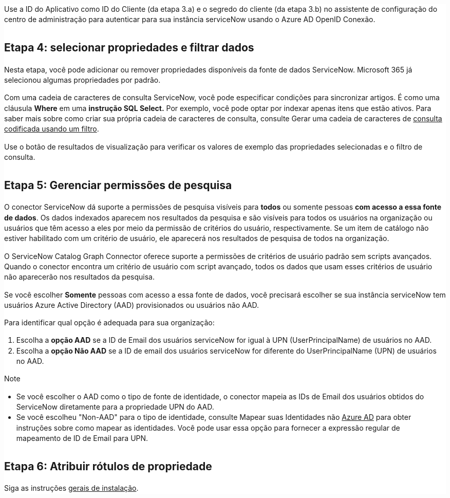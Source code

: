 Use a ID do Aplicativo como ID do Cliente (da etapa 3.a) e o segredo do cliente (da etapa 3.b) no assistente de configuração do centro de administração para autenticar para sua instância serviceNow usando o Azure AD OpenID Conexão.

## <a name="step-4-select-properties-and-filter-data"></a>Etapa 4: selecionar propriedades e filtrar dados

Nesta etapa, você pode adicionar ou remover propriedades disponíveis da fonte de dados ServiceNow. Microsoft 365 já selecionou algumas propriedades por padrão.

Com uma cadeia de caracteres de consulta ServiceNow, você pode especificar condições para sincronizar artigos. É como uma cláusula **Where** em uma **instrução SQL Select.** Por exemplo, você pode optar por indexar apenas itens que estão ativos. Para saber mais sobre como criar sua própria cadeia de caracteres de consulta, consulte Gerar uma cadeia de caracteres de [consulta codificada usando um filtro](https://docs.servicenow.com/bundle/rome-platform-user-interface/page/use/using-lists/task/t_GenEncodQueryStringFilter.html).

Use o botão de resultados de visualização para verificar os valores de exemplo das propriedades selecionadas e o filtro de consulta.

## <a name="step-5-manage-search-permissions"></a>Etapa 5: Gerenciar permissões de pesquisa

O conector ServiceNow dá suporte a permissões de pesquisa visíveis para **todos** ou somente pessoas **com acesso a essa fonte de dados**. Os dados indexados aparecem nos resultados da pesquisa e são visíveis para todos os usuários na organização ou usuários que têm acesso a eles por meio da permissão de critérios do usuário, respectivamente. Se um item de catálogo não estiver habilitado com um critério de usuário, ele aparecerá nos resultados de pesquisa de todos na organização.

O ServiceNow Catalog Graph Connector oferece suporte a permissões de critérios de usuário padrão sem scripts avançados. Quando o conector encontra um critério de usuário com script avançado, todos os dados que usam esses critérios de usuário não aparecerão nos resultados da pesquisa.

Se você escolher **Somente** pessoas com acesso a essa fonte de dados, você precisará escolher se sua instância serviceNow tem usuários Azure Active Directory (AAD) provisionados ou usuários não AAD.

Para identificar qual opção é adequada para sua organização:

1. Escolha a **opção AAD** se a ID  de Email dos usuários serviceNow for igual à UPN (UserPrincipalName) de usuários no AAD.
2. Escolha a **opção Não AAD** se a ID  de email dos usuários serviceNow for diferente do UserPrincipalName (UPN) de usuários no AAD. 

>[!NOTE]
> * Se você escolher o AAD como o tipo de fonte de identidade, o conector mapeia as IDs de Email dos usuários obtidos do ServiceNow diretamente para a propriedade UPN do AAD.
> * Se você escolheu "Non-AAD" para o tipo de identidade, consulte Mapear suas Identidades não [Azure AD](map-non-aad.md) para obter instruções sobre como mapear as identidades. Você pode usar essa opção para fornecer a expressão regular de mapeamento de ID de Email para UPN.

## <a name="step-6-assign-property-labels"></a>Etapa 6: Atribuir rótulos de propriedade

Siga as instruções [gerais de instalação](./configure-connector.md).
